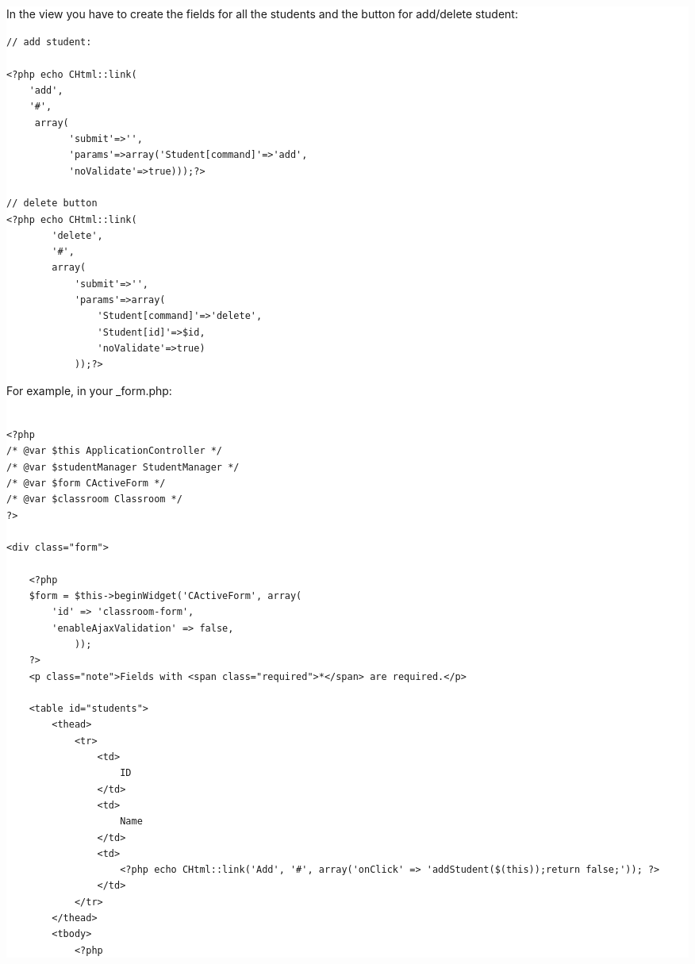 In the view you have to create the fields for all the students and the button for add/delete student:

```
// add student:

<?php echo CHtml::link(
    'add',
    '#',
     array(
           'submit'=>'',
           'params'=>array('Student[command]'=>'add',
           'noValidate'=>true)));?>

// delete button
<?php echo CHtml::link(
        'delete',
        '#',
        array(
            'submit'=>'',
            'params'=>array(
                'Student[command]'=>'delete',
                'Student[id]'=>$id,
                'noValidate'=>true)
            ));?>
```

For example, in your _form.php:

```

<?php
/* @var $this ApplicationController */
/* @var $studentManager StudentManager */
/* @var $form CActiveForm */
/* @var $classroom Classroom */
?>

<div class="form">

    <?php
    $form = $this->beginWidget('CActiveForm', array(
        'id' => 'classroom-form',
        'enableAjaxValidation' => false,
            ));
    ?>
    <p class="note">Fields with <span class="required">*</span> are required.</p>

    <table id="students">
        <thead>
            <tr>
                <td>
                    ID
                </td>
                <td>
                    Name
                </td>
                <td>
                    <?php echo CHtml::link('Add', '#', array('onClick' => 'addStudent($(this));return false;')); ?>
                </td>
            </tr>
        </thead>
        <tbody>
            <?php
```